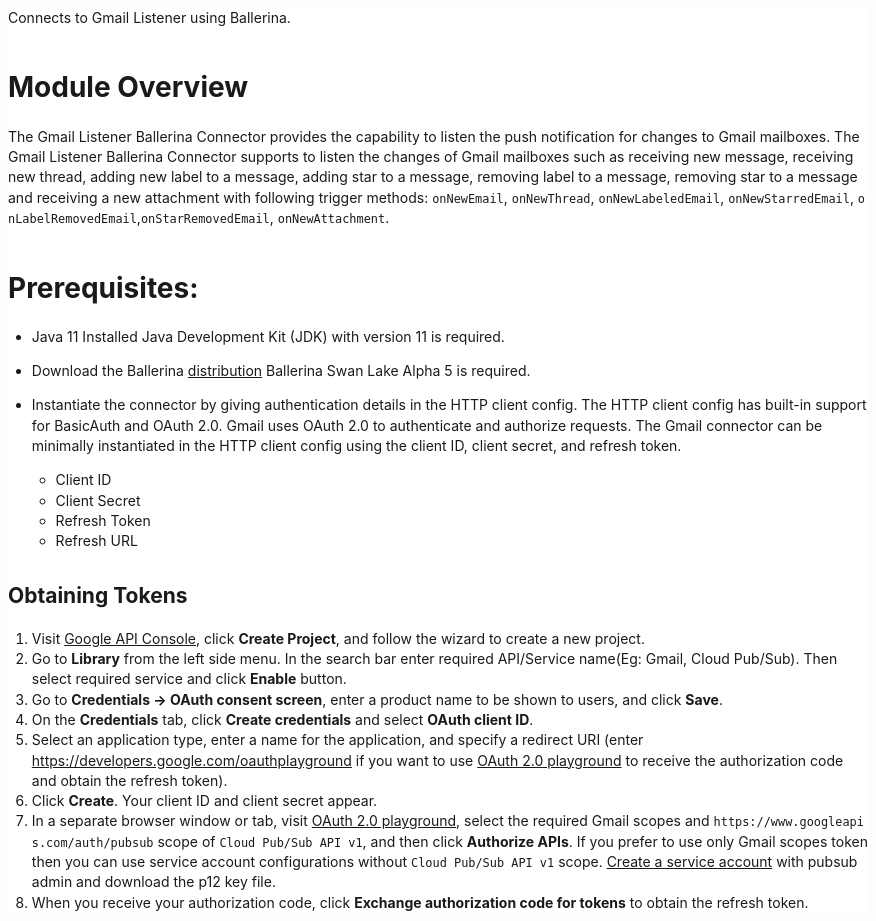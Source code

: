 Connects to Gmail Listener using Ballerina.

# Module Overview

The Gmail Listener Ballerina Connector provides the capability to listen the push notification for changes to Gmail mailboxes. The Gmail Listener Ballerina Connector supports to listen the changes of Gmail mailboxes such as receiving new message, receiving new thread, adding new label to a message, adding star to a message, removing label to a message, removing star to a message and receiving a new attachment with following trigger methods: `onNewEmail`, `onNewThread`, `onNewLabeledEmail`, `onNewStarredEmail`, `onLabelRemovedEmail`,`onStarRemovedEmail`, `onNewAttachment`.


# Prerequisites:

* Java 11 Installed
Java Development Kit (JDK) with version 11 is required.

* Download the Ballerina [distribution](https://ballerinalang.org/downloads/)
Ballerina Swan Lake Alpha 5 is required.

* Instantiate the connector by giving authentication details in the HTTP client config. The HTTP client config has built-in support for BasicAuth and OAuth 2.0. Gmail uses OAuth 2.0 to authenticate and authorize requests. The Gmail connector can be minimally instantiated in the HTTP client config using the client ID, client secret, and refresh token.
    * Client ID
    * Client Secret
    * Refresh Token
    * Refresh URL

## Obtaining Tokens

1. Visit [Google API Console](https://console.developers.google.com), click **Create Project**, and follow the wizard to create a new project.
2. Go to **Library** from the left side menu. In the search bar enter required API/Service name(Eg: Gmail, Cloud Pub/Sub). Then select required service and click **Enable** button.
3. Go to **Credentials -> OAuth consent screen**, enter a product name to be shown to users, and click **Save**.
4. On the **Credentials** tab, click **Create credentials** and select **OAuth client ID**. 
5. Select an application type, enter a name for the application, and specify a redirect URI (enter https://developers.google.com/oauthplayground if you want to use 
[OAuth 2.0 playground](https://developers.google.com/oauthplayground) to receive the authorization code and obtain the refresh token). 
6. Click **Create**. Your client ID and client secret appear. 
7. In a separate browser window or tab, visit [OAuth 2.0 playground](https://developers.google.com/oauthplayground), select the required Gmail scopes and `https://www.googleapis.com/auth/pubsub` scope of `Cloud Pub/Sub API v1`, and then click **Authorize APIs**.
If you prefer to use only Gmail scopes token then you can use service account configurations without  `Cloud Pub/Sub API v1` scope. [Create a service account](https://developers.google.com/identity/protocols/oauth2/service-account#creatinganaccount) with pubsub admin and download the p12 key file.
8. When you receive your authorization code, click **Exchange authorization code for tokens** to obtain the refresh token.
